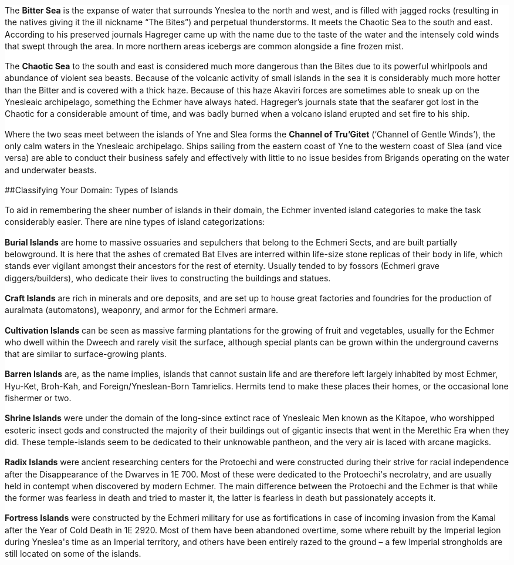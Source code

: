 The **Bitter Sea** is the expanse of water that surrounds Yneslea to the north and west, and is filled with jagged rocks (resulting in the natives giving it the ill nickname “The Bites”) and perpetual thunderstorms. It meets the Chaotic Sea to the south and east. According to his preserved journals Hagreger came up with the name due to the taste of the water and the intensely cold winds that swept through the area. In more northern areas icebergs are common alongside a fine frozen mist.

The **Chaotic Sea** to the south and east is considered much more dangerous than the Bites due to its powerful whirlpools and abundance of violent sea beasts. Because of the volcanic activity of small islands in the sea it is considerably much more hotter than the Bitter and is covered with a thick haze. Because of this haze Akaviri forces are sometimes able to sneak up on the Ynesleaic archipelago, something the Echmer have always hated. Hagreger’s journals state that the seafarer got lost in the Chaotic for a considerable amount of time, and was badly burned when a volcano island erupted and set fire to his ship.

Where the two seas meet between the islands of Yne and Slea forms the **Channel of Tru’Gitet** (‘Channel of Gentle Winds’), the only calm waters in the Ynesleaic archipelago. Ships sailing from the eastern coast of Yne to the western coast of Slea (and vice versa) are able to conduct their business safely and effectively with little to no issue besides from Brigands operating on the water and underwater beasts.

##Classifying Your Domain: Types of Islands

To aid in remembering the sheer number of islands in their domain, the Echmer invented island categories to make the task considerably easier. There are nine types of island categorizations:

**Burial Islands** are home to massive ossuaries and sepulchers that belong to the Echmeri Sects, and are built partially belowground. It is here that the ashes of cremated Bat Elves are interred within life-size stone replicas of their body in life, which stands ever vigilant amongst their ancestors for the rest of eternity. Usually tended to by fossors (Echmeri grave diggers/builders), who dedicate their lives to constructing the buildings and statues.

**Craft Islands** are rich in minerals and ore deposits, and are set up to house great factories and foundries for the production of auralmata (automatons), weaponry, and armor for the Echmeri armare.

**Cultivation Islands** can be seen as massive farming plantations for the growing of fruit and vegetables, usually for the Echmer who dwell within the Dweech and rarely visit the surface, although special plants can be grown within the underground caverns that are similar to surface-growing plants.

**Barren Islands** are, as the name implies, islands that cannot sustain life and are therefore left largely inhabited by most Echmer, Hyu-Ket, Broh-Kah, and Foreign/Yneslean-Born Tamrielics. Hermits tend to make these places their homes, or the occasional lone fishermer or two.

**Shrine Islands** were under the domain of the long-since extinct race of Ynesleaic Men known as the Kítapoe, who worshipped esoteric insect gods and constructed the majority of their buildings out of gigantic insects that went in the Merethic Era when they did. These temple-islands seem to be dedicated to their unknowable pantheon, and the very air is laced with arcane magicks.

**Radix Islands** were ancient researching centers for the Protoechi and were constructed during their strive for racial independence after the Disappearance of the Dwarves in 1E 700. Most of these were dedicated to the Protoechi's necrolatry, and are usually held in contempt when discovered by modern Echmer. The main difference between the Protoechi and the Echmer is that while the former was fearless in death and tried to master it, the latter is fearless in death but passionately accepts it.

**Fortress Islands** were constructed by the Echmeri military for use as fortifications in case of incoming invasion from the Kamal after the Year of Cold Death in 1E 2920. Most of them have been abandoned overtime, some where rebuilt by the Imperial legion during Yneslea's time as an Imperial territory, and others have been entirely razed to the ground – a few Imperial strongholds are still located on some of the islands.
